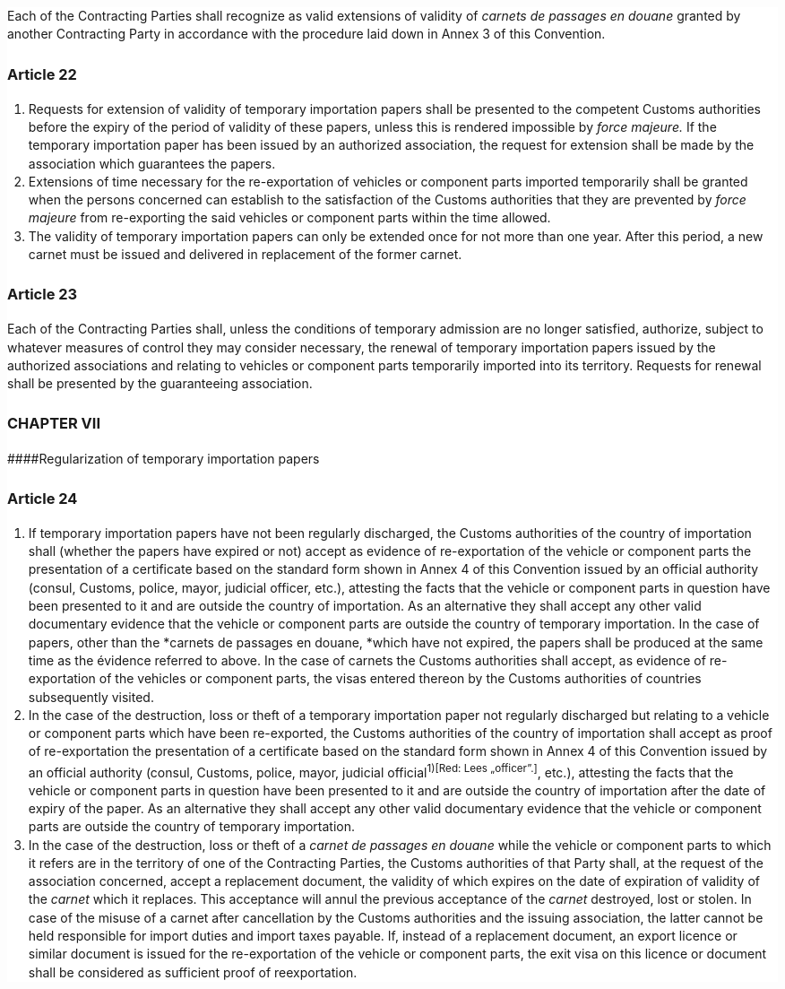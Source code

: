 Each of the Contracting Parties shall recognize as valid extensions of validity of *carnets de passages en douane* granted by another Contracting Party in accordance with the procedure laid down in Annex 3 of this Convention. 

### Article  22  

1.  Requests for extension of validity of temporary importation papers shall be presented to the competent Customs authorities before the expiry of the period of validity of these papers, unless this is rendered impossible by *force majeure.* If the temporary importation paper has been issued by an authorized association, the request for extension shall be made by the association which guarantees the papers.   
2.  Extensions of time necessary for the re-exportation of vehicles or component parts imported temporarily shall be granted when the persons concerned can establish to the satisfaction of the Customs authorities that they are prevented by *force majeure* from re-exporting the said vehicles or component parts within the time allowed.  
3. The validity of temporary importation papers can only be extended once for not more than one year. After this period, a new carnet must be issued and delivered in replacement of the former carnet.

### Article  23  

Each of the Contracting Parties shall, unless the conditions of temporary admission are no longer satisfied, authorize, subject to whatever measures of control they may consider necessary, the renewal of temporary importation papers issued by the authorized associations and relating to vehicles or component parts temporarily imported into its territory. Requests for renewal shall be presented by the guaranteeing association. 

### CHAPTER  VII  

####Regularization of temporary importation papers

### Article  24  

1.  If temporary importation papers have not been regularly discharged, the Customs authorities of the country of importation shall (whether the papers have expired or not) accept as evidence of re-exportation of the vehicle or component parts the presentation of a certificate based on the standard form shown in Annex 4 of this Convention issued by an official authority (consul, Customs, police, mayor, judicial officer, etc.), attesting the facts that the vehicle or component parts in question have been presented to it and are outside the country of importation. As an alternative they shall accept any other valid documentary evidence that the vehicle or component parts are outside the country of temporary importation. In the case of papers, other than the *carnets de passages en douane, *which have not expired, the papers shall be produced at the same time as the évidence referred to above. In the case of carnets the Customs authorities shall accept, as evidence of re-exportation of the vehicles or component parts, the visas entered thereon by the Customs authorities of countries subsequently visited.   
2.  In the case of the destruction, loss or theft of a temporary importation paper not regularly discharged but relating to a vehicle or component parts which have been re-exported, the Customs authorities of the country of importation shall accept as proof of re-exportation the presentation of a certificate based on the standard form shown in Annex 4 of this Convention issued by an official authority (consul, Customs, police, mayor, judicial official<sup>1)[Red: Lees „officer”.]</sup>, etc.), attesting the facts that the vehicle or component parts in question have been presented to it and are outside the country of importation after the date of expiry of the paper. As an alternative they shall accept any other valid documentary evidence that the vehicle or component parts are outside the country of temporary importation.   
3.  In the case of the destruction, loss or theft of a *carnet de passages en douane* while the vehicle or component parts to which it refers are in the territory of one of the Contracting Parties, the Customs authorities of that Party shall, at the request of the association concerned, accept a replacement document, the validity of which expires on the date of expiration of validity of the *carnet* which it replaces. This acceptance will annul the previous acceptance of the *carnet* destroyed, lost or stolen. In case of the misuse of a carnet after cancellation by the Customs authorities and the issuing association, the latter cannot be held responsible for import duties and import taxes payable. If, instead of a replacement document, an export licence or similar document is issued for the re-exportation of the vehicle or component parts, the exit visa on this licence or document shall be considered as sufficient proof of reexportation.   